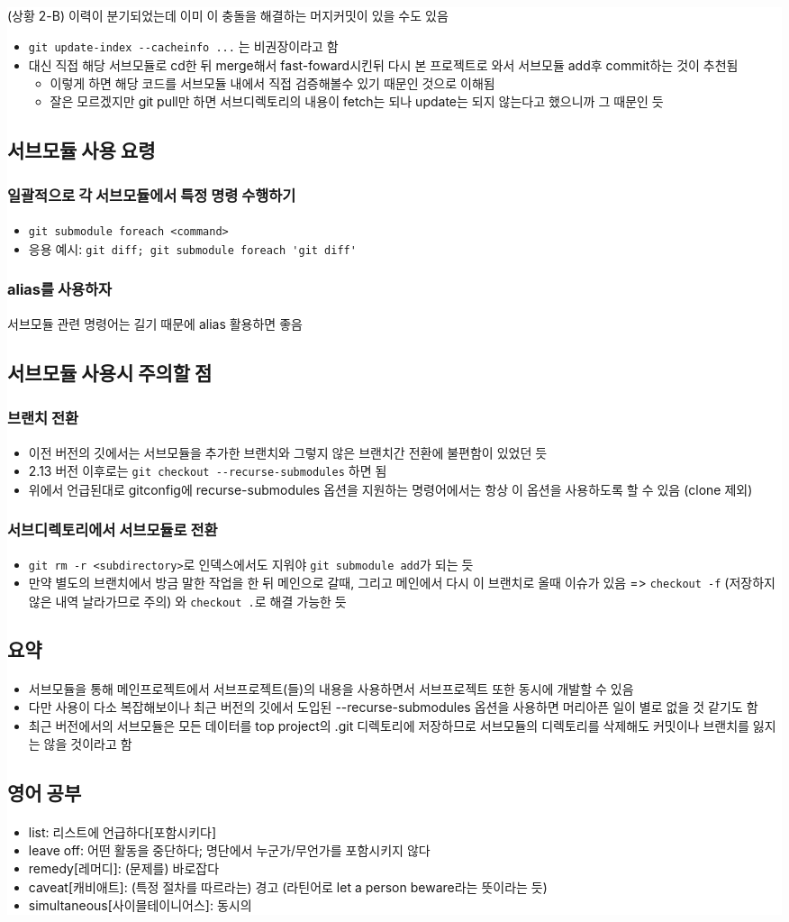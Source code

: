 (상황 2-B) 이력이 분기되었는데 이미 이 충돌을 해결하는 머지커밋이 있을 수도 있음
- `git update-index --cacheinfo ...` 는 비권장이라고 함
- 대신 직접 해당 서브모듈로 cd한 뒤 merge해서 fast-foward시킨뒤 다시 본 프로젝트로 와서 서브모듈 add후 commit하는 것이 추천됨
   - 이렇게 하면 해당 코드를 서브모듈 내에서 직접 검증해볼수 있기 때문인 것으로 이해됨
   - 잘은 모르겠지만 git pull만 하면 서브디렉토리의 내용이 fetch는 되나 update는 되지 않는다고 했으니까 그 때문인 듯

## 서브모듈 사용 요령
### 일괄적으로 각 서브모듈에서 특정 명령 수행하기
- `git submodule foreach <command>`
- 응용 예시: `git diff; git submodule foreach 'git diff'`

### alias를 사용하자
서브모듈 관련 명령어는 길기 때문에 alias 활용하면 좋음

## 서브모듈 사용시 주의할 점
### 브랜치 전환
- 이전 버전의 깃에서는 서브모듈을 추가한 브랜치와 그렇지 않은 브랜치간 전환에 불편함이 있었던 듯
- 2.13 버전 이후로는 `git checkout --recurse-submodules` 하면 됨
- 위에서 언급된대로 gitconfig에 recurse-submodules 옵션을 지원하는 명령어에서는 항상 이 옵션을 사용하도록 할 수 있음 (clone 제외)

### 서브디렉토리에서 서브모듈로 전환
- `git rm -r <subdirectory>`로 인덱스에서도 지워야 `git submodule add`가 되는 듯
- 만약 별도의 브랜치에서 방금 말한 작업을 한 뒤 메인으로 갈때, 그리고 메인에서 다시 이 브랜치로 올때 이슈가 있음 => `checkout -f` (저장하지 않은 내역 날라가므로 주의) 와 `checkout .`로 해결 가능한 듯

## 요약
- 서브모듈을 통해 메인프로젝트에서 서브프로젝트(들)의 내용을 사용하면서 서브프로젝트 또한 동시에 개발할 수 있음
- 다만 사용이 다소 복잡해보이나 최근 버전의 깃에서 도입된 --recurse-submodules 옵션을 사용하면 머리아픈 일이 별로 없을 것 같기도 함
- 최근 버전에서의 서브모듈은 모든 데이터를 top project의 .git 디렉토리에 저장하므로 서브모듈의 디렉토리를 삭제해도 커밋이나 브랜치를 잃지는 않을 것이라고 함

## 영어 공부
- list: 리스트에 언급하다[포함시키다]
- leave off: 어떤 활동을 중단하다; 명단에서 누군가/무언가를 포함시키지 않다
- remedy[레머디]: (문제를) 바로잡다
- caveat[캐비애트]: (특정 절차를 따르라는) 경고 (라틴어로 let a person beware라는 뜻이라는 듯)
- simultaneous[사이믈테이니어스]: 동시의
